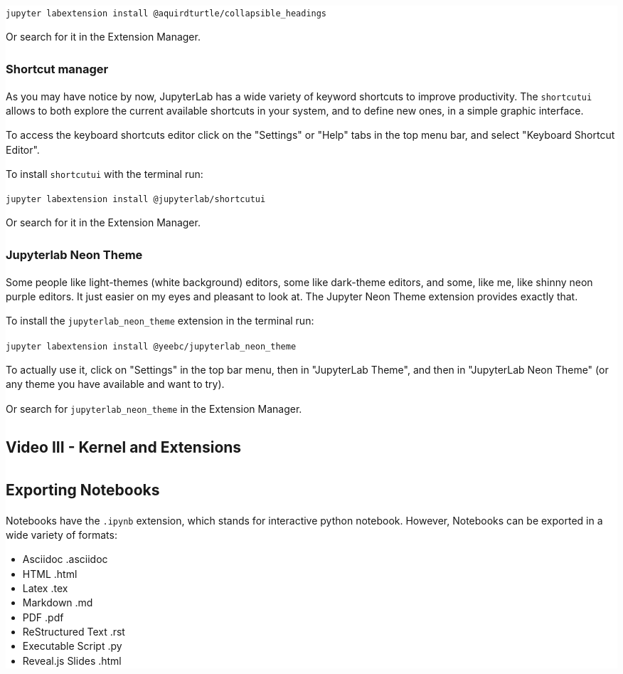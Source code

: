 ```bash
jupyter labextension install @aquirdturtle/collapsible_headings
```

Or search for it in the Extension Manager.

### Shortcut manager

As you may have notice by now, JupyterLab has a wide variety of keyword shortcuts to improve productivity. The `shortcutui` allows to both explore the current available shortcuts in your system, and to define new ones, in a simple graphic interface.

To access the keyboard shortcuts editor click on the "Settings" or "Help" tabs in the top menu bar, and select "Keyboard Shortcut Editor".

To install `shortcutui` with the terminal run:

```bash
jupyter labextension install @jupyterlab/shortcutui
```

Or search for it in the Extension Manager.

### Jupyterlab Neon Theme

Some people like light-themes (white background) editors, some like dark-theme editors, and some, like me, like shinny neon purple editors. It just easier on my eyes and pleasant to look at. The Jupyter Neon Theme extension provides exactly that.

To install the `jupyterlab_neon_theme` extension in the terminal run:

```bash
jupyter labextension install @yeebc/jupyterlab_neon_theme
```

To actually use it, click on "Settings" in the top bar menu, then in "JupyterLab Theme", and then in "JupyterLab Neon Theme" (or any theme you have available and want to try).

Or search for `jupyterlab_neon_theme` in the Extension Manager.

## Video III - Kernel and Extensions

<div class="embed-container">
<iframe width="560" height="315" src="https://www.youtube.com/embed/lYFusU11RbY" frameborder="0" allow="accelerometer; autoplay; encrypted-media; gyroscope; picture-in-picture" allowfullscreen></iframe>
</div>

## Exporting Notebooks

Notebooks have the `.ipynb` extension, which stands for interactive python notebook. However, Notebooks can be exported in a wide variety of formats:

- Asciidoc .asciidoc
- HTML .html
- Latex .tex
- Markdown .md
- PDF .pdf
- ReStructured Text .rst
- Executable Script .py
- Reveal.js Slides .html

